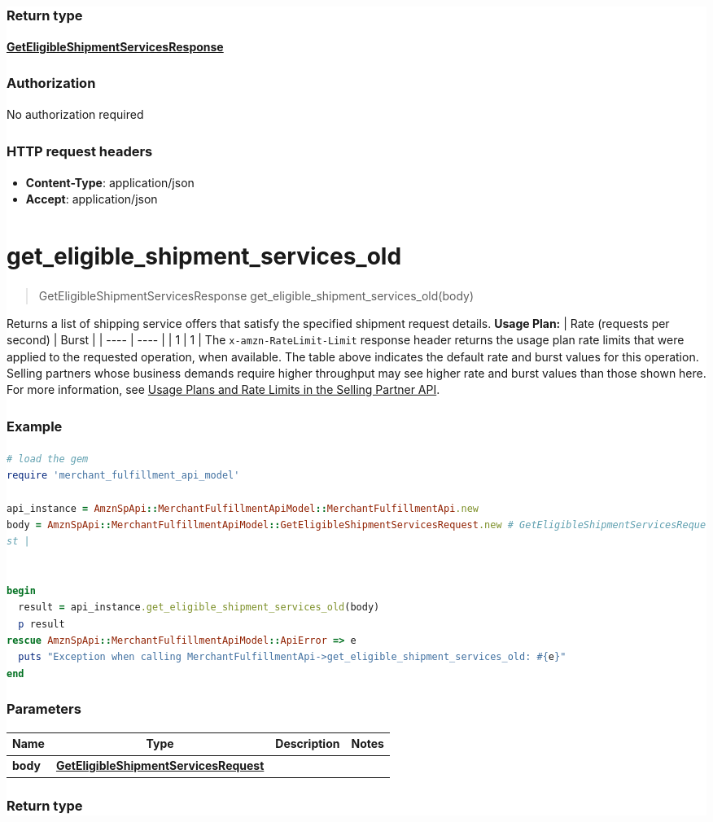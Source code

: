 ### Return type

[**GetEligibleShipmentServicesResponse**](GetEligibleShipmentServicesResponse.md)

### Authorization

No authorization required

### HTTP request headers

 - **Content-Type**: application/json
 - **Accept**: application/json



# **get_eligible_shipment_services_old**
> GetEligibleShipmentServicesResponse get_eligible_shipment_services_old(body)



Returns a list of shipping service offers that satisfy the specified shipment request details.  **Usage Plan:**  | Rate (requests per second) | Burst | | ---- | ---- | | 1 | 1 |  The `x-amzn-RateLimit-Limit` response header returns the usage plan rate limits that were applied to the requested operation, when available. The table above indicates the default rate and burst values for this operation. Selling partners whose business demands require higher throughput may see higher rate and burst values than those shown here. For more information, see [Usage Plans and Rate Limits in the Selling Partner API](https://developer-docs.amazon.com/sp-api/docs/usage-plans-and-rate-limits-in-the-sp-api).

### Example
```ruby
# load the gem
require 'merchant_fulfillment_api_model'

api_instance = AmznSpApi::MerchantFulfillmentApiModel::MerchantFulfillmentApi.new
body = AmznSpApi::MerchantFulfillmentApiModel::GetEligibleShipmentServicesRequest.new # GetEligibleShipmentServicesRequest | 


begin
  result = api_instance.get_eligible_shipment_services_old(body)
  p result
rescue AmznSpApi::MerchantFulfillmentApiModel::ApiError => e
  puts "Exception when calling MerchantFulfillmentApi->get_eligible_shipment_services_old: #{e}"
end
```

### Parameters

Name | Type | Description  | Notes
------------- | ------------- | ------------- | -------------
 **body** | [**GetEligibleShipmentServicesRequest**](GetEligibleShipmentServicesRequest.md)|  | 

### Return type
